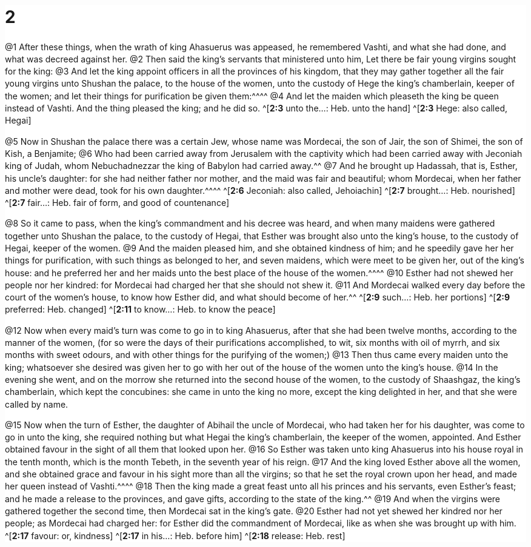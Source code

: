 # 2 
@1 After these things, when the wrath of king Ahasuerus was appeased, he remembered Vashti, and what she had done, and what was decreed against her. @2 Then said the king’s servants that ministered unto him, Let there be fair young virgins sought for the king: @3 And let the king appoint officers in all the provinces of his kingdom, that they may gather together all the fair young virgins unto Shushan the palace, to the house of the women, unto the custody of Hege the king’s chamberlain, keeper of the women; and let their things for purification be given them:^^^^ @4 And let the maiden which pleaseth the king be queen instead of Vashti. And the thing pleased the king; and he did so. 
^[**2:3** unto the…: Heb. unto the hand]
^[**2:3** Hege: also called, Hegai]

@5 Now in Shushan the palace there was a certain Jew, whose name was Mordecai, the son of Jair, the son of Shimei, the son of Kish, a Benjamite; @6 Who had been carried away from Jerusalem with the captivity which had been carried away with Jeconiah king of Judah, whom Nebuchadnezzar the king of Babylon had carried away.^^ @7 And he brought up Hadassah, that is, Esther, his uncle’s daughter: for she had neither father nor mother, and the maid was fair and beautiful; whom Mordecai, when her father and mother were dead, took for his own daughter.^^^^ 
^[**2:6** Jeconiah: also called, Jehoiachin]
^[**2:7** brought…: Heb. nourished]
^[**2:7** fair…: Heb. fair of form, and good of countenance]

@8 So it came to pass, when the king’s commandment and his decree was heard, and when many maidens were gathered together unto Shushan the palace, to the custody of Hegai, that Esther was brought also unto the king’s house, to the custody of Hegai, keeper of the women. @9 And the maiden pleased him, and she obtained kindness of him; and he speedily gave her her things for purification, with such things as belonged to her, and seven maidens, which were meet to be given her, out of the king’s house: and he preferred her and her maids unto the best place of the house of the women.^^^^ @10 Esther had not shewed her people nor her kindred: for Mordecai had charged her that she should not shew it. @11 And Mordecai walked every day before the court of the women’s house, to know how Esther did, and what should become of her.^^ 
^[**2:9** such…: Heb. her portions]
^[**2:9** preferred: Heb. changed]
^[**2:11** to know…: Heb. to know the peace]

@12 Now when every maid’s turn was come to go in to king Ahasuerus, after that she had been twelve months, according to the manner of the women, (for so were the days of their purifications accomplished, to wit, six months with oil of myrrh, and six months with sweet odours, and with other things for the purifying of the women;) @13 Then thus came every maiden unto the king; whatsoever she desired was given her to go with her out of the house of the women unto the king’s house. @14 In the evening she went, and on the morrow she returned into the second house of the women, to the custody of Shaashgaz, the king’s chamberlain, which kept the concubines: she came in unto the king no more, except the king delighted in her, and that she were called by name. 

@15 Now when the turn of Esther, the daughter of Abihail the uncle of Mordecai, who had taken her for his daughter, was come to go in unto the king, she required nothing but what Hegai the king’s chamberlain, the keeper of the women, appointed. And Esther obtained favour in the sight of all them that looked upon her. @16 So Esther was taken unto king Ahasuerus into his house royal in the tenth month, which is the month Tebeth, in the seventh year of his reign. @17 And the king loved Esther above all the women, and she obtained grace and favour in his sight more than all the virgins; so that he set the royal crown upon her head, and made her queen instead of Vashti.^^^^ @18 Then the king made a great feast unto all his princes and his servants, even Esther’s feast; and he made a release to the provinces, and gave gifts, according to the state of the king.^^ @19 And when the virgins were gathered together the second time, then Mordecai sat in the king’s gate. @20 Esther had not yet shewed her kindred nor her people; as Mordecai had charged her: for Esther did the commandment of Mordecai, like as when she was brought up with him. 
^[**2:17** favour: or, kindness]
^[**2:17** in his…: Heb. before him]
^[**2:18** release: Heb. rest]
